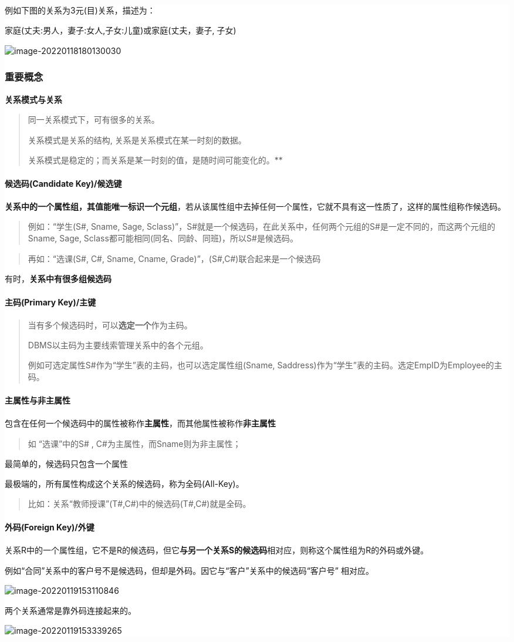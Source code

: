 例如下图的关系为3元(目)关系，描述为：

家庭(丈夫:男人，妻子:女人,子女:儿童)或家庭(丈夫，妻子, 子女)

![image-20220118180130030](https://raw.githubusercontent.com/yijunquan-afk/img-bed-1/main/img/image-20220118180130030.png)

### 重要概念

**关系模式与关系** 

>  同一关系模式下，可有很多的关系。
>
>  关系模式是关系的结构, 关系是关系模式在某一时刻的数据。
>
>  关系模式是稳定的；而关系是某一时刻的值，是随时间可能变化的。**

#### 候选码(Candidate Key)/候选键

**关系中的一个属性组，其值能唯一标识一个元组**，若从该属性组中去掉任何一个属性，它就不具有这一性质了，这样的属性组称作候选码。

> 例如：“学生(S#, Sname, Sage, Sclass)”，S#就是一个候选码，在此关系中，任何两个元组的S#是一定不同的，而这两个元组的Sname, Sage, Sclass都可能相同(同名、同龄、同班)，所以S#是候选码。

> 再如：“选课(S#, C#, Sname, Cname, Grade)”，(S#,C#)联合起来是一个候选码

有时，**关系中有很多组候选码**

#### 主码(Primary Key)/主键

> 当有多个候选码时，可以**选定一个**作为主码。
>
> DBMS以主码为主要线索管理关系中的各个元组。
>
> 例如可选定属性S#作为“学生”表的主码，也可以选定属性组(Sname, Saddress)作为“学生”表的主码。选定EmpID为Employee的主码。

#### 主属性与非主属性

包含在任何一个候选码中的属性被称作**主属性**，而其他属性被称作**非主属性**

> 如 “选课”中的S# , C#为主属性，而Sname则为非主属性；

最简单的，候选码只包含一个属性

最极端的，所有属性构成这个关系的候选码，称为全码(All-Key)。

> 比如：关系“教师授课”(T#,C#)中的候选码(T#,C#)就是全码。

####  外码(Foreign Key)/外键

关系R中的一个属性组，它不是R的候选码，但它**与另一个关系S的候选码**相对应，则称这个属性组为R的外码或外键。

例如“合同”关系中的客户号不是候选码，但却是外码。因它与“客户”关系中的候选码“客户号” 相对应。

![image-20220119153110846](https://raw.githubusercontent.com/yijunquan-afk/img-bed-1/main/img/image-20220119153110846.png)

两个关系通常是靠外码连接起来的。

![image-20220119153339265](https://raw.githubusercontent.com/yijunquan-afk/img-bed-1/main/img/image-20220119153339265.png)
